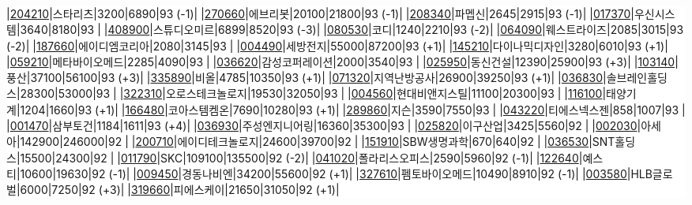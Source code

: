 |[204210](https://finance.daum.net/quotes/A204210)|스타리츠|3200|6890|93 (-1)|
|[270660](https://finance.daum.net/quotes/A270660)|에브리봇|20100|21800|93 (-1)|
|[208340](https://finance.daum.net/quotes/A208340)|파멥신|2645|2915|93 (-1)|
|[017370](https://finance.daum.net/quotes/A017370)|우신시스템|3640|8180|93 |
|[408900](https://finance.daum.net/quotes/A408900)|스튜디오미르|6899|8520|93 (-3)|
|[080530](https://finance.daum.net/quotes/A080530)|코디|1240|2210|93 (-2)|
|[064090](https://finance.daum.net/quotes/A064090)|웨스트라이즈|2085|3015|93 (-2)|
|[187660](https://finance.daum.net/quotes/A187660)|에이디엠코리아|2080|3145|93 |
|[004490](https://finance.daum.net/quotes/A004490)|세방전지|55000|87200|93 (+1)|
|[145210](https://finance.daum.net/quotes/A145210)|다이나믹디자인|3280|6010|93 (+1)|
|[059210](https://finance.daum.net/quotes/A059210)|메타바이오메드|2285|4090|93 |
|[036620](https://finance.daum.net/quotes/A036620)|감성코퍼레이션|2000|3540|93 |
|[025950](https://finance.daum.net/quotes/A025950)|동신건설|12390|25900|93 (+3)|
|[103140](https://finance.daum.net/quotes/A103140)|풍산|37100|56100|93 (+3)|
|[335890](https://finance.daum.net/quotes/A335890)|비올|4785|10350|93 (+1)|
|[071320](https://finance.daum.net/quotes/A071320)|지역난방공사|26900|39250|93 (+1)|
|[036830](https://finance.daum.net/quotes/A036830)|솔브레인홀딩스|28300|53000|93 |
|[322310](https://finance.daum.net/quotes/A322310)|오로스테크놀로지|19530|32050|93 |
|[004560](https://finance.daum.net/quotes/A004560)|현대비앤지스틸|11100|20300|93 |
|[116100](https://finance.daum.net/quotes/A116100)|태양기계|1204|1660|93 (+1)|
|[166480](https://finance.daum.net/quotes/A166480)|코아스템켐온|7690|10280|93 (+1)|
|[289860](https://finance.daum.net/quotes/A289860)|지슨|3590|7550|93 |
|[043220](https://finance.daum.net/quotes/A043220)|티에스넥스젠|858|1007|93 |
|[001470](https://finance.daum.net/quotes/A001470)|삼부토건|1184|1611|93 (+4)|
|[036930](https://finance.daum.net/quotes/A036930)|주성엔지니어링|16360|35300|93 |
|[025820](https://finance.daum.net/quotes/A025820)|이구산업|3425|5560|92 |
|[002030](https://finance.daum.net/quotes/A002030)|아세아|142900|246000|92 |
|[200710](https://finance.daum.net/quotes/A200710)|에이디테크놀로지|24600|39700|92 |
|[151910](https://finance.daum.net/quotes/A151910)|SBW생명과학|670|640|92 |
|[036530](https://finance.daum.net/quotes/A036530)|SNT홀딩스|15500|24300|92 |
|[011790](https://finance.daum.net/quotes/A011790)|SKC|109100|135500|92 (-2)|
|[041020](https://finance.daum.net/quotes/A041020)|폴라리스오피스|2590|5960|92 (-1)|
|[122640](https://finance.daum.net/quotes/A122640)|예스티|10600|19630|92 (-1)|
|[009450](https://finance.daum.net/quotes/A009450)|경동나비엔|34200|55600|92 (+1)|
|[327610](https://finance.daum.net/quotes/A327610)|펨토바이오메드|10490|8910|92 (-1)|
|[003580](https://finance.daum.net/quotes/A003580)|HLB글로벌|6000|7250|92 (+3)|
|[319660](https://finance.daum.net/quotes/A319660)|피에스케이|21650|31050|92 (+1)|